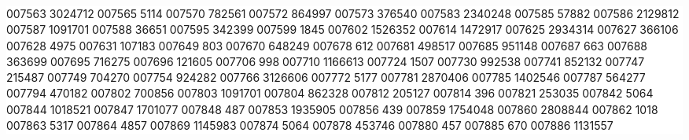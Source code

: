 007563 3024712
007565 5114
007570 782561
007572 864997
007573 376540
007583 2340248
007585 57882
007586 2129812
007587 1091701
007588 36651
007595 342399
007599 1845
007602 1526352
007614 1472917
007625 2934314
007627 366106
007628 4975
007631 107183
007649 803
007670 648249
007678 612
007681 498517
007685 951148
007687 663
007688 363699
007695 716275
007696 121605
007706 998
007710 1166613
007724 1507
007730 992538
007741 852132
007747 215487
007749 704270
007754 924282
007766 3126606
007772 5177
007781 2870406
007785 1402546
007787 564277
007794 470182
007802 700856
007803 1091701
007804 862328
007812 205127
007814 396
007821 253035
007842 5064
007844 1018521
007847 1701077
007848 487
007853 1935905
007856 439
007859 1754048
007860 2808844
007862 1018
007863 5317
007864 4857
007869 1145983
007874 5064
007878 453746
007880 457
007885 670
007886 1131557